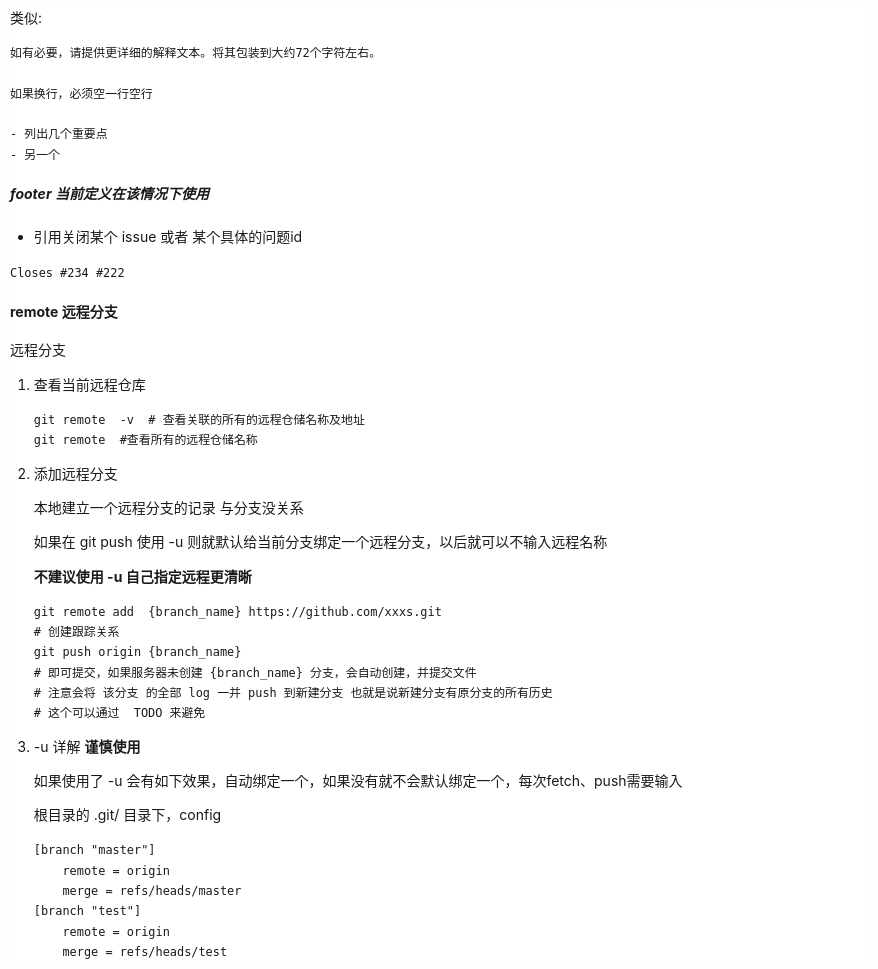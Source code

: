类似:

```
如有必要，请提供更详细的解释文本。将其包装到大约72个字符左右。

如果换行，必须空一行空行

- 列出几个重要点
- 另一个
```

##### footer   当前定义在该情况下使用

*  引用关闭某个 issue 或者 某个具体的问题id
  
  ```
  Closes #234 #222
  ```
  
  

#### remote 远程分支

远程分支

1. 查看当前远程仓库
   
   ```shell
   git remote  -v  # 查看关联的所有的远程仓储名称及地址
   git remote  #查看所有的远程仓储名称
   ```

2. 添加远程分支
   
   本地建立一个远程分支的记录 与分支没关系 
   
   如果在 git push 使用 -u 则就默认给当前分支绑定一个远程分支，以后就可以不输入远程名称
   
   **不建议使用 -u 自己指定远程更清晰**
   
   ```shell
   git remote add  {branch_name} https://github.com/xxxs.git
   # 创建跟踪关系
   git push origin {branch_name} 
   # 即可提交，如果服务器未创建 {branch_name} 分支，会自动创建，并提交文件
   # 注意会将 该分支 的全部 log 一并 push 到新建分支 也就是说新建分支有原分支的所有历史
   # 这个可以通过  TODO 来避免
   ```

3. -u 详解 **谨慎使用**
   
   如果使用了 -u 会有如下效果，自动绑定一个，如果没有就不会默认绑定一个，每次fetch、push需要输入
   
   根目录的 .git/ 目录下，config
   
   ```
   [branch "master"]
       remote = origin
       merge = refs/heads/master
   [branch "test"]
       remote = origin
       merge = refs/heads/test
   ```
